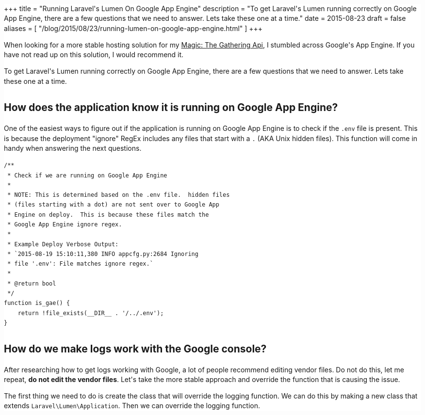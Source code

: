+++
title = "Running Laravel's Lumen On Google App Engine"
description = "To get Laravel's Lumen running correctly on Google App Engine, there are a few questions that we need to answer.  Lets take these one at a time."
date = 2015-08-23
draft = false
aliases = [
    "/blog/2015/08/23/running-lumen-on-google-app-engine.html"
]
+++

When looking for a more stable hosting solution for my [Magic: The Gathering Api](https://mtgapi.com?utm_source=kernelcurry.com&utm_medium=referral&utm_campaign=running-lumen-on-google-app-engine), I stumbled across Google's App Engine.  If you have not read up on this solution, I would recommend it.

To get Laravel's Lumen running correctly on Google App Engine, there are a few questions that we need to answer.  Lets take these one at a time.

## How does the application know it is running on Google App Engine?
One of the easiest ways to figure out if the application is running on Google App Engine is to check if the `.env` file is present.  This is because the deployment "ignore" RegEx  includes any files that start with a `.` (AKA Unix hidden files).  This function will come in handy when answering the next questions.

<pre><code class="php">/**
 * Check if we are running on Google App Engine
 *
 * NOTE: This is determined based on the .env file.  hidden files
 * (files starting with a dot) are not sent over to Google App
 * Engine on deploy.  This is because these files match the
 * Google App Engine ignore regex.
 *
 * Example Deploy Verbose Output:
 * `2015-08-19 15:10:11,380 INFO appcfg.py:2684 Ignoring
 * file '.env': File matches ignore regex.`
 *
 * @return bool
 */
function is_gae() {
    return !file_exists(__DIR__ . '/../.env');
}
</code></pre>

## How do we make logs work with the Google console?
After researching how to get logs working with Google, a lot of people recommend editing vendor files.  Do not do this, let me repeat, **do not edit the vendor files**.  Let's take the more stable approach and override the function that is causing the issue.  

The first thing we need to do is create the class that will override the logging function.  We can do this by making a new class that extends `Laravel\Lumen\Application`.  Then we can  override the logging function.
